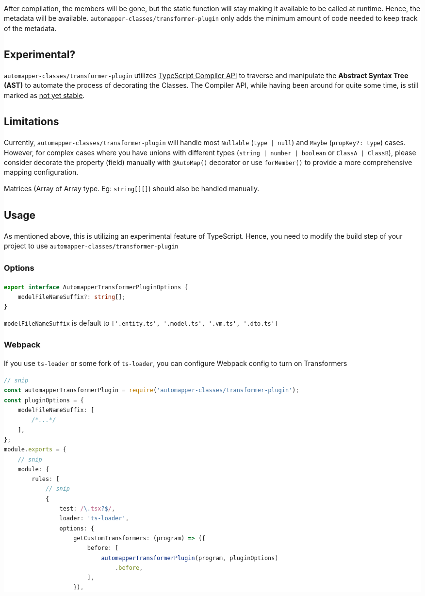 After compilation, the members will be gone, but the static function will stay making it available to be called at runtime. Hence, the metadata will be available. `automapper-classes/transformer-plugin` only adds the minimum amount of code needed to keep track of the metadata.

## Experimental?

`automapper-classes/transformer-plugin` utilizes [TypeScript Compiler API](https://github.com/Microsoft/TypeScript/wiki/Using-the-Compiler-API) to traverse and manipulate the **Abstract Syntax Tree (AST)** to automate the process of decorating the Classes. The Compiler API, while having been around for quite some time, is still marked as [not yet stable](https://github.com/Microsoft/TypeScript/wiki/Using-the-Compiler-API#disclaimer).

## Limitations

Currently, `automapper-classes/transformer-plugin` will handle most `Nullable` (`type | null`) and `Maybe` (`propKey?: type`) cases. However, for complex cases where you have unions with different types (`string | number | boolean` or `ClassA | ClassB`), please consider decorate the property (field) manually with `@AutoMap()` decorator or use `forMember()` to provide a more comprehensive mapping configuration.

Matrices (Array of Array type. Eg: `string[][]`) should also be handled manually.

## Usage

As mentioned above, this is utilizing an experimental feature of TypeScript. Hence, you need to modify the build step of your project to use `automapper-classes/transformer-plugin`

### Options

```ts
export interface AutomapperTransformerPluginOptions {
    modelFileNameSuffix?: string[];
}
```

`modelFileNameSuffix` is default to `['.entity.ts', '.model.ts', '.vm.ts', '.dto.ts']`

### Webpack

If you use `ts-loader` or some fork of `ts-loader`, you can configure Webpack config to turn on Transformers

```ts
// snip
const automapperTransformerPlugin = require('automapper-classes/transformer-plugin');
const pluginOptions = {
    modelFileNameSuffix: [
        /*...*/
    ],
};
module.exports = {
    // snip
    module: {
        rules: [
            // snip
            {
                test: /\.tsx?$/,
                loader: 'ts-loader',
                options: {
                    getCustomTransformers: (program) => ({
                        before: [
                            automapperTransformerPlugin(program, pluginOptions)
                                .before,
                        ],
                    }),
```